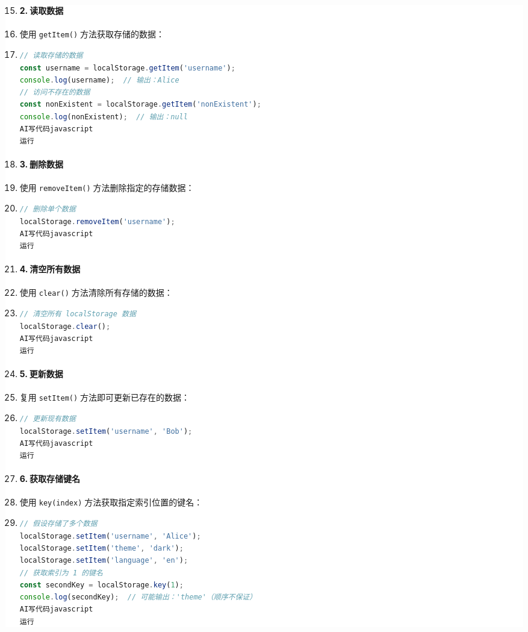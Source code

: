 15. #### 2. 读取数据

16. 使用 `getItem()` 方法获取存储的数据：

17. ```javascript
    // 读取存储的数据
    const username = localStorage.getItem('username');
    console.log(username);  // 输出：Alice
    // 访问不存在的数据
    const nonExistent = localStorage.getItem('nonExistent');
    console.log(nonExistent);  // 输出：null
    AI写代码javascript
    运行
    ```

18. #### 3. 删除数据

19. 使用 `removeItem()` 方法删除指定的存储数据：

20. ```javascript
    // 删除单个数据
    localStorage.removeItem('username');
    AI写代码javascript
    运行
    ```

21. #### 4. 清空所有数据

22. 使用 `clear()` 方法清除所有存储的数据：

23. ```javascript
    // 清空所有 localStorage 数据
    localStorage.clear();
    AI写代码javascript
    运行
    ```

24. #### 5. 更新数据

25. 复用 `setItem()` 方法即可更新已存在的数据：

26. ```javascript
    // 更新现有数据
    localStorage.setItem('username', 'Bob');
    AI写代码javascript
    运行
    ```

27. #### 6. 获取存储键名

28. 使用 `key(index)` 方法获取指定索引位置的键名：

29. ```javascript
    // 假设存储了多个数据
    localStorage.setItem('username', 'Alice');
    localStorage.setItem('theme', 'dark');
    localStorage.setItem('language', 'en');
    // 获取索引为 1 的键名
    const secondKey = localStorage.key(1);
    console.log(secondKey);  // 可能输出：'theme'（顺序不保证）
    AI写代码javascript
    运行
    ```

